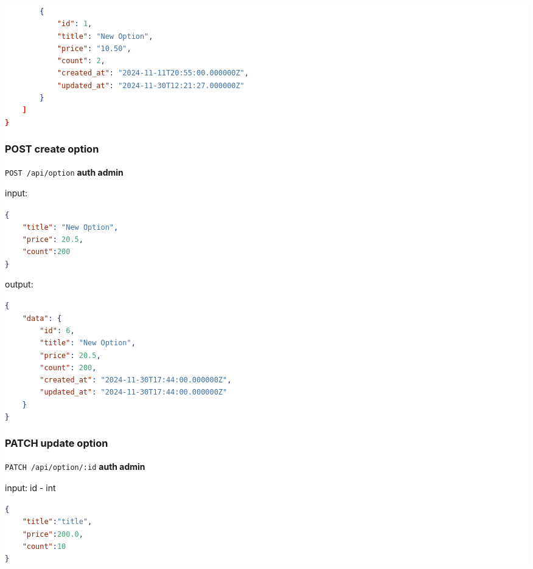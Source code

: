 ```json
        {
            "id": 1,
            "title": "New Option",
            "price": "10.50",
            "count": 2,
            "created_at": "2024-11-11T20:55:00.000000Z",
            "updated_at": "2024-11-30T12:21:27.000000Z"
        }
    ]
}
```

### POST create option
`POST /api/option`
**auth admin**

input:

```json
{
    "title": "New Option",
    "price": 20.5,
    "count":200
}
```


output:
```json
{
    "data": {
        "id": 6,
        "title": "New Option",
        "price": 20.5,
        "count": 200,
        "created_at": "2024-11-30T17:44:00.000000Z",
        "updated_at": "2024-11-30T17:44:00.000000Z"
    }
}
```


### PATCH update option
`PATCH /api/option/:id`
**auth admin**

input: id - int

```json
{
	"title":"title",
	"price":200.0,
	"count":10
}
```
